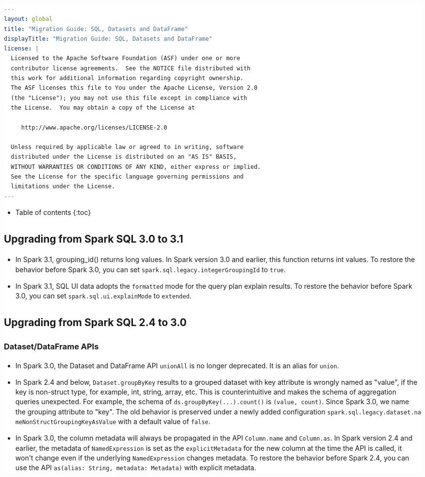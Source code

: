 ```yaml
---
layout: global
title: "Migration Guide: SQL, Datasets and DataFrame"
displayTitle: "Migration Guide: SQL, Datasets and DataFrame"
license: |
  Licensed to the Apache Software Foundation (ASF) under one or more
  contributor license agreements.  See the NOTICE file distributed with
  this work for additional information regarding copyright ownership.
  The ASF licenses this file to You under the Apache License, Version 2.0
  (the "License"); you may not use this file except in compliance with
  the License.  You may obtain a copy of the License at

     http://www.apache.org/licenses/LICENSE-2.0

  Unless required by applicable law or agreed to in writing, software
  distributed under the License is distributed on an "AS IS" BASIS,
  WITHOUT WARRANTIES OR CONDITIONS OF ANY KIND, either express or implied.
  See the License for the specific language governing permissions and
  limitations under the License.
---
```


* Table of contents
{:toc}

## Upgrading from Spark SQL 3.0 to 3.1

  - In Spark 3.1, grouping_id() returns long values. In Spark version 3.0 and earlier, this function returns int values. To restore the behavior before Spark 3.0, you can set `spark.sql.legacy.integerGroupingId` to `true`.

  - In Spark 3.1, SQL UI data adopts the `formatted` mode for the query plan explain results. To restore the behavior before Spark 3.0, you can set `spark.sql.ui.explainMode` to `extended`.

## Upgrading from Spark SQL 2.4 to 3.0

### Dataset/DataFrame APIs

  - In Spark 3.0, the Dataset and DataFrame API `unionAll` is no longer deprecated. It is an alias for `union`.

  - In Spark 2.4 and below, `Dataset.groupByKey` results to a grouped dataset with key attribute is wrongly named as "value", if the key is non-struct type, for example, int, string, array, etc. This is counterintuitive and makes the schema of aggregation queries unexpected. For example, the schema of `ds.groupByKey(...).count()` is `(value, count)`. Since Spark 3.0, we name the grouping attribute to "key". The old behavior is preserved under a newly added configuration `spark.sql.legacy.dataset.nameNonStructGroupingKeyAsValue` with a default value of `false`.

  - In Spark 3.0, the column metadata will always be propagated in the API `Column.name` and `Column.as`. In Spark version 2.4 and earlier, the metadata of `NamedExpression` is set as the `explicitMetadata` for the new column at the time the API is called, it won't change even if the underlying `NamedExpression` changes metadata. To restore the behavior before Spark 2.4, you can use the API `as(alias: String, metadata: Metadata)` with explicit metadata.
